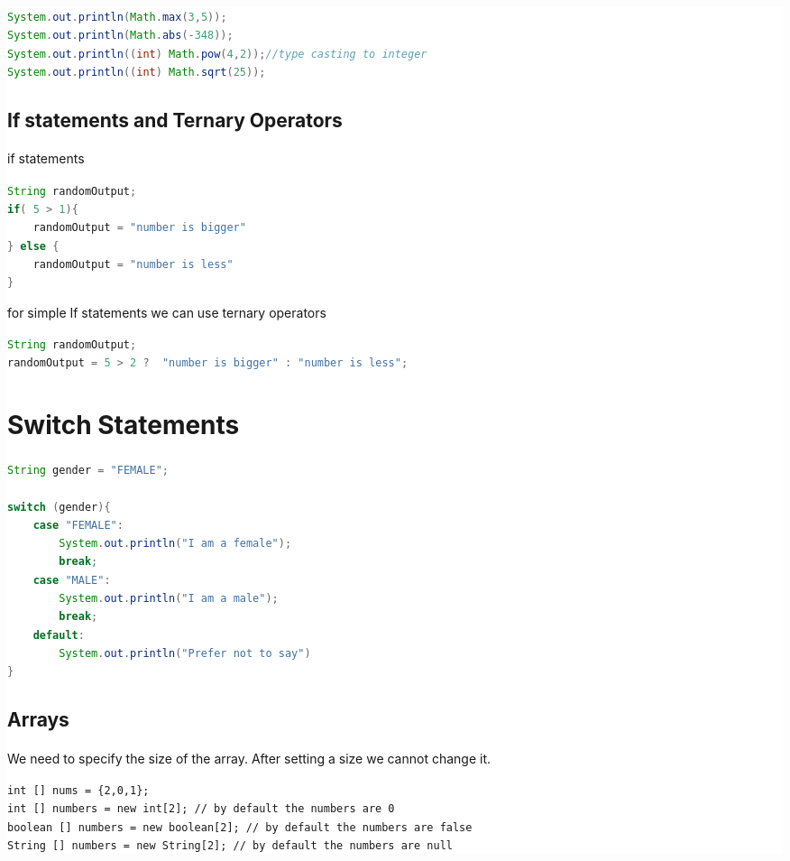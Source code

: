 ```java
System.out.println(Math.max(3,5));
System.out.println(Math.abs(-348));
System.out.println((int) Math.pow(4,2));//type casting to integer
System.out.println((int) Math.sqrt(25));
```


## If statements and Ternary Operators

if statements
```java
String randomOutput;
if( 5 > 1){
    randomOutput = "number is bigger"
} else {
    randomOutput = "number is less"
}
```

for simple If statements we can use ternary operators
```java
String randomOutput;
randomOutput = 5 > 2 ?  "number is bigger" : "number is less";
```

# Switch Statements

```java
String gender = "FEMALE";

switch (gender){
    case "FEMALE":
        System.out.println("I am a female");
        break;
    case "MALE":
        System.out.println("I am a male");
        break;
    default:
        System.out.println("Prefer not to say")
}
```

## Arrays
We need to specify the size of the array.
After setting a size we cannot change it.

```
int [] nums = {2,0,1};
int [] numbers = new int[2]; // by default the numbers are 0
boolean [] numbers = new boolean[2]; // by default the numbers are false
String [] numbers = new String[2]; // by default the numbers are null
```
